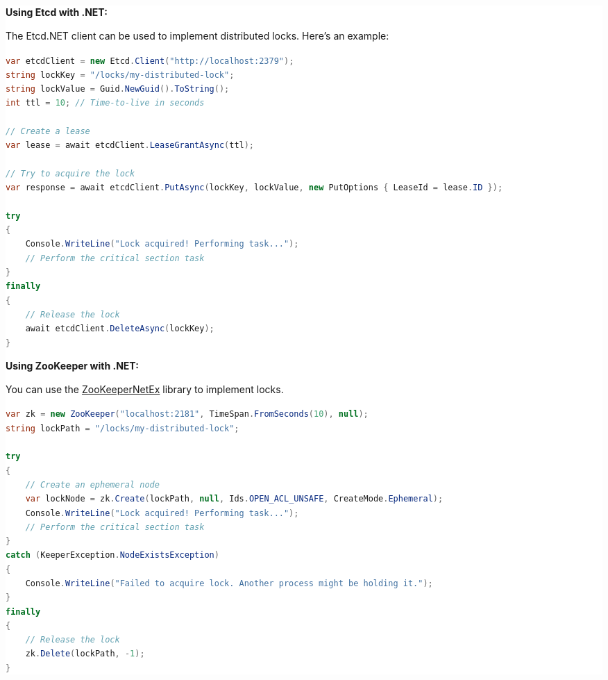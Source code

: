**Using Etcd with .NET:**  

The Etcd.NET client can be used to implement distributed locks. Here’s an example:  

```csharp
var etcdClient = new Etcd.Client("http://localhost:2379");
string lockKey = "/locks/my-distributed-lock";
string lockValue = Guid.NewGuid().ToString();
int ttl = 10; // Time-to-live in seconds

// Create a lease
var lease = await etcdClient.LeaseGrantAsync(ttl);

// Try to acquire the lock
var response = await etcdClient.PutAsync(lockKey, lockValue, new PutOptions { LeaseId = lease.ID });

try
{
    Console.WriteLine("Lock acquired! Performing task...");
    // Perform the critical section task
}
finally
{
    // Release the lock
    await etcdClient.DeleteAsync(lockKey);
}
```

**Using ZooKeeper with .NET:**  

You can use the [ZooKeeperNetEx](https://github.com/shayhatsor/zookeeper) library to implement locks.  

```csharp
var zk = new ZooKeeper("localhost:2181", TimeSpan.FromSeconds(10), null);
string lockPath = "/locks/my-distributed-lock";

try
{
    // Create an ephemeral node
    var lockNode = zk.Create(lockPath, null, Ids.OPEN_ACL_UNSAFE, CreateMode.Ephemeral);
    Console.WriteLine("Lock acquired! Performing task...");
    // Perform the critical section task
}
catch (KeeperException.NodeExistsException)
{
    Console.WriteLine("Failed to acquire lock. Another process might be holding it.");
}
finally
{
    // Release the lock
    zk.Delete(lockPath, -1);
}
```
